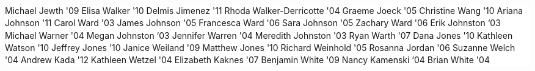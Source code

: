 <tr>
<td valign="top" width="313">Michael Jewth '09</td>
<td valign="top" width="313">Elisa Walker '10</td>
</tr>
<tr>
<td valign="top" width="313">Delmis Jimenez '11</td>
<td valign="top" width="313">Rhoda Walker-Derricotte '04</td>
</tr>
<tr>
<td valign="top" width="313">Graeme Joeck '05</td>
<td valign="top" width="313">Christine Wang '10</td>
</tr>
<tr>
<td valign="top" width="313">Ariana Johnson '11</td>
<td valign="top" width="313">Carol Ward '03</td>
</tr>
<tr>
<td valign="top" width="313">James Johnson '05</td>
<td valign="top" width="313">Francesca Ward '06</td>
</tr>
<tr>
<td valign="top" width="313">Sara Johnson '05</td>
<td valign="top" width="313">Zachary Ward '06</td>
</tr>
<tr>
<td valign="top" width="313">Erik Johnston ‘03</td>
<td valign="top" width="313">Michael Warner '04</td>
</tr>
<tr>
<td valign="top" width="313">Megan Johnston ‘03</td>
<td valign="top" width="313">Jennifer Warren '04</td>
</tr>
<tr>
<td valign="top" width="313">Meredith Johnston '03</td>
<td valign="top" width="313">Ryan Warth '07</td>
</tr>
<tr>
<td valign="top" width="313">Dana Jones '10</td>
<td valign="top" width="313">Kathleen Watson '10</td>
</tr>
<tr>
<td valign="top" width="313">Jeffrey Jones '10</td>
<td valign="top" width="313">Janice Weiland '09</td>
</tr>
<tr>
<td valign="top" width="313">Matthew Jones '10</td>
<td valign="top" width="313">Richard Weinhold '05</td>
</tr>
<tr>
<td valign="top" width="313">Rosanna Jordan '06</td>
<td valign="top" width="313">Suzanne Welch '04</td>
</tr>
<tr>
<td valign="top" width="313">Andrew Kada '12</td>
<td valign="top" width="313">Kathleen Wetzel '04</td>
</tr>
<tr>
<td valign="top" width="313">Elizabeth Kaknes '07</td>
<td valign="top" width="313">Benjamin White '09</td>
</tr>
<tr>
<td valign="top" width="313">Nancy Kamenski ‘04</td>
<td valign="top" width="313">Brian White '04</td>
</tr>